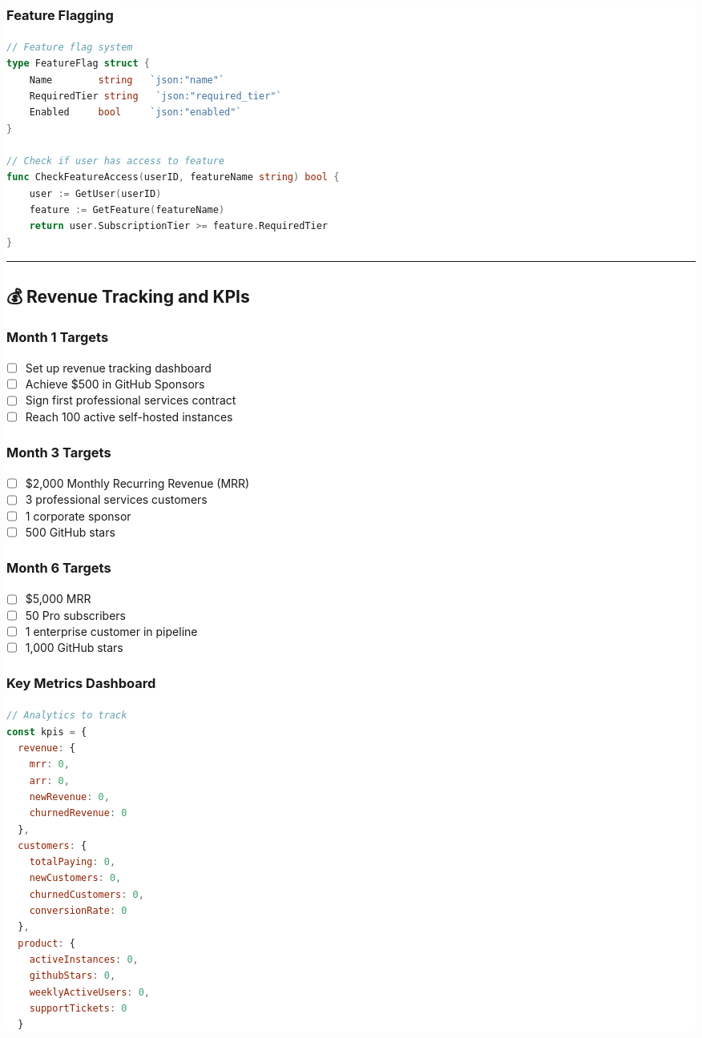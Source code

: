 ### Feature Flagging

```go
// Feature flag system
type FeatureFlag struct {
    Name        string   `json:"name"`
    RequiredTier string   `json:"required_tier"`
    Enabled     bool     `json:"enabled"`
}

// Check if user has access to feature
func CheckFeatureAccess(userID, featureName string) bool {
    user := GetUser(userID)
    feature := GetFeature(featureName)
    return user.SubscriptionTier >= feature.RequiredTier
}
```

---

## 💰 Revenue Tracking and KPIs

### Month 1 Targets
- [ ] Set up revenue tracking dashboard
- [ ] Achieve $500 in GitHub Sponsors
- [ ] Sign first professional services contract
- [ ] Reach 100 active self-hosted instances

### Month 3 Targets
- [ ] $2,000 Monthly Recurring Revenue (MRR)
- [ ] 3 professional services customers
- [ ] 1 corporate sponsor
- [ ] 500 GitHub stars

### Month 6 Targets
- [ ] $5,000 MRR
- [ ] 50 Pro subscribers
- [ ] 1 enterprise customer in pipeline
- [ ] 1,000 GitHub stars

### Key Metrics Dashboard
```javascript
// Analytics to track
const kpis = {
  revenue: {
    mrr: 0,
    arr: 0,
    newRevenue: 0,
    churnedRevenue: 0
  },
  customers: {
    totalPaying: 0,
    newCustomers: 0,
    churnedCustomers: 0,
    conversionRate: 0
  },
  product: {
    activeInstances: 0,
    githubStars: 0,
    weeklyActiveUsers: 0,
    supportTickets: 0
  }
```